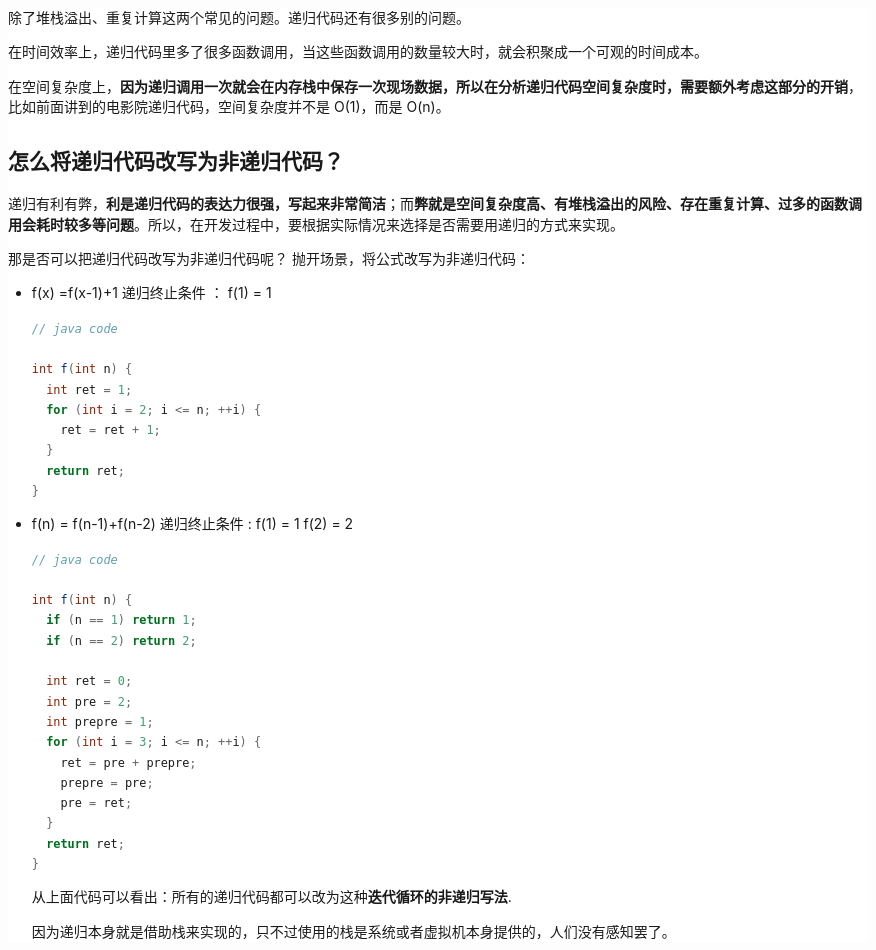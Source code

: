 除了堆栈溢出、重复计算这两个常见的问题。递归代码还有很多别的问题。

在时间效率上，递归代码里多了很多函数调用，当这些函数调用的数量较大时，就会积聚成一个可观的时间成本。

在空间复杂度上，**因为递归调用一次就会在内存栈中保存一次现场数据，所以在分析递归代码空间复杂度时，需要额外考虑这部分的开销**，比如前面讲到的电影院递归代码，空间复杂度并不是 O(1)，而是 O(n)。

## 怎么将递归代码改写为非递归代码？

递归有利有弊，**利是递归代码的表达力很强，写起来非常简洁**；而**弊就是空间复杂度高、有堆栈溢出的风险、存在重复计算、过多的函数调用会耗时较多等问题**。所以，在开发过程中，要根据实际情况来选择是否需要用递归的方式来实现。

那是否可以把递归代码改写为非递归代码呢？ 抛开场景，将公式改写为非递归代码：

- f(x) =f(x-1)+1 	递归终止条件 ： f(1) = 1

  ```java
  // java code
      
  int f(int n) {
    int ret = 1;
    for (int i = 2; i <= n; ++i) {
      ret = ret + 1;
    }
    return ret;
  }
  ```

  

- f(n) = f(n-1)+f(n-2)
      递归终止条件 :
  f(1) = 1
    f(2) = 2

  ```java
  // java code
  
  int f(int n) {
    if (n == 1) return 1;
    if (n == 2) return 2;
    
    int ret = 0;
    int pre = 2;
    int prepre = 1;
    for (int i = 3; i <= n; ++i) {
      ret = pre + prepre;
      prepre = pre;
      pre = ret;
    }
    return ret;
  }
  ```

  从上面代码可以看出：所有的递归代码都可以改为这种**迭代循环的非递归写法**.

  因为递归本身就是借助栈来实现的，只不过使用的栈是系统或者虚拟机本身提供的，人们没有感知罢了。
